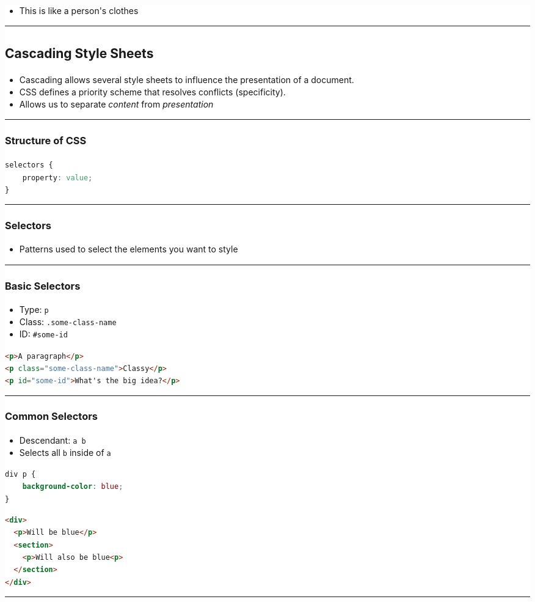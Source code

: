 * This is like a person's clothes

---
##  Cascading Style Sheets
  * Cascading allows several style sheets to influence the presentation of a document.
  * CSS defines a priority scheme that resolves conflicts (specificity).
* Allows us to separate _content_ from _presentation_

---

### Structure of CSS

```css
selectors {
	property: value;
}
```

---
### Selectors

* Patterns used to select the elements you want to style

---

### Basic Selectors

* Type: `p`
* Class: `.some-class-name`
* ID: `#some-id`

```html
<p>A paragraph</p>
<p class="some-class-name">Classy</p>
<p id="some-id">What's the big idea?</p>
```

---

### Common Selectors

* Descendant: `a b`
* Selects all `b` inside of `a`

```css
div p {
	background-color: blue;
}
```
```html
<div>
  <p>Will be blue</p>
  <section>
    <p>Will also be blue<p>
  </section>
</div>
```

---